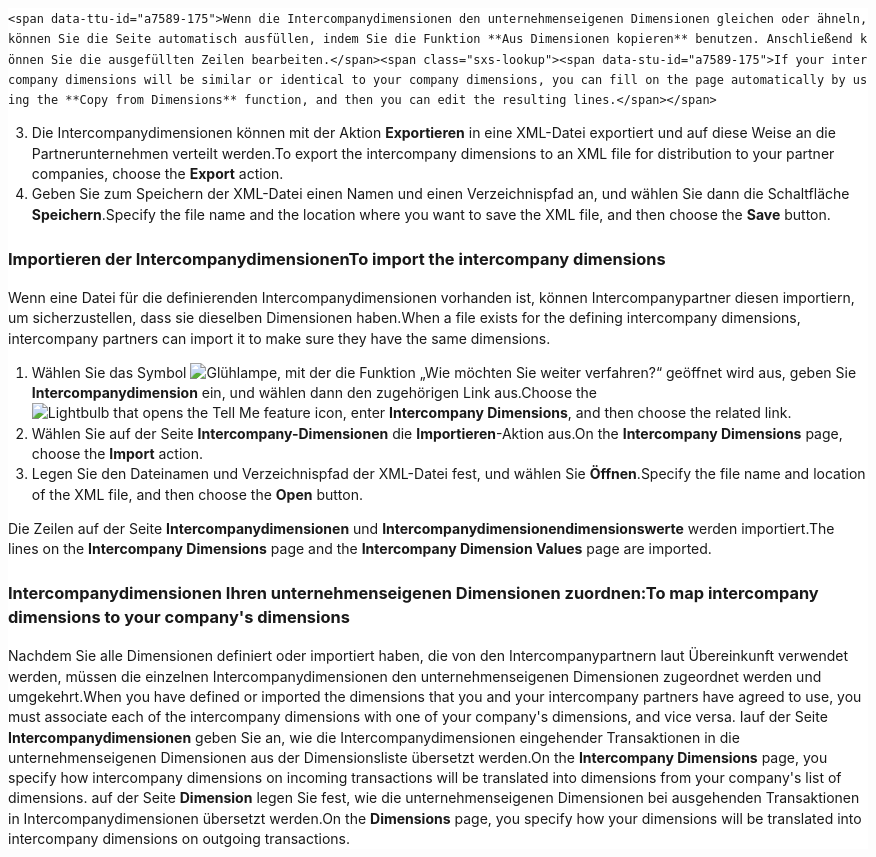     <span data-ttu-id="a7589-175">Wenn die Intercompanydimensionen den unternehmenseigenen Dimensionen gleichen oder ähneln, können Sie die Seite automatisch ausfüllen, indem Sie die Funktion **Aus Dimensionen kopieren** benutzen. Anschließend können Sie die ausgefüllten Zeilen bearbeiten.</span><span class="sxs-lookup"><span data-stu-id="a7589-175">If your intercompany dimensions will be similar or identical to your company dimensions, you can fill on the page automatically by using the **Copy from Dimensions** function, and then you can edit the resulting lines.</span></span>  
3. <span data-ttu-id="a7589-176">Die Intercompanydimensionen können mit der Aktion **Exportieren** in eine XML-Datei exportiert und auf diese Weise an die Partnerunternehmen verteilt werden.</span><span class="sxs-lookup"><span data-stu-id="a7589-176">To export the intercompany dimensions to an XML file for distribution to your partner companies, choose the **Export** action.</span></span>  
4. <span data-ttu-id="a7589-177">Geben Sie zum Speichern der XML-Datei einen Namen und einen Verzeichnispfad an, und wählen Sie dann die Schaltfläche **Speichern**.</span><span class="sxs-lookup"><span data-stu-id="a7589-177">Specify the file name and the location where you want to save the XML file, and then choose the **Save** button.</span></span>  

### <a name="to-import-the-intercompany-dimensions"></a><span data-ttu-id="a7589-178">Importieren der Intercompanydimensionen</span><span class="sxs-lookup"><span data-stu-id="a7589-178">To import the intercompany dimensions</span></span>  
<span data-ttu-id="a7589-179">Wenn eine Datei für die definierenden Intercompanydimensionen vorhanden ist, können Intercompanypartner diesen importiern, um sicherzustellen, dass sie dieselben Dimensionen haben.</span><span class="sxs-lookup"><span data-stu-id="a7589-179">When a file exists for the defining intercompany dimensions, intercompany partners can import it to make sure they have the same dimensions.</span></span>  
1. <span data-ttu-id="a7589-180">Wählen Sie das Symbol ![Glühlampe, mit der die Funktion „Wie möchten Sie weiter verfahren?“ geöffnet wird](media/ui-search/search_small.png "Wie möchten Sie weiter verfahren?") aus, geben Sie **Intercompanydimension** ein, und wählen dann den zugehörigen Link aus.</span><span class="sxs-lookup"><span data-stu-id="a7589-180">Choose the ![Lightbulb that opens the Tell Me feature](media/ui-search/search_small.png "Tell me what you want to do") icon, enter **Intercompany Dimensions**, and then choose the related link.</span></span>  
2. <span data-ttu-id="a7589-181">Wählen Sie auf der Seite **Intercompany-Dimensionen** die **Importieren**-Aktion aus.</span><span class="sxs-lookup"><span data-stu-id="a7589-181">On the **Intercompany Dimensions** page, choose the **Import** action.</span></span>  
3. <span data-ttu-id="a7589-182">Legen Sie den Dateinamen und Verzeichnispfad der XML-Datei fest, und wählen Sie **Öffnen**.</span><span class="sxs-lookup"><span data-stu-id="a7589-182">Specify the file name and location of the XML file, and then choose the **Open** button.</span></span>  

<span data-ttu-id="a7589-183">Die Zeilen auf der Seite **Intercompanydimensionen** und **Intercompanydimensionendimensionswerte** werden importiert.</span><span class="sxs-lookup"><span data-stu-id="a7589-183">The lines on the **Intercompany Dimensions** page and the **Intercompany Dimension Values** page are imported.</span></span>  

### <a name="to-map-intercompany-dimensions-to-your-companys-dimensions"></a><span data-ttu-id="a7589-184">Intercompanydimensionen Ihren unternehmenseigenen Dimensionen zuordnen:</span><span class="sxs-lookup"><span data-stu-id="a7589-184">To map intercompany dimensions to your company's dimensions</span></span>
<span data-ttu-id="a7589-185">Nachdem Sie alle Dimensionen definiert oder importiert haben, die von den Intercompanypartnern laut Übereinkunft verwendet werden, müssen die einzelnen Intercompanydimensionen den unternehmenseigenen Dimensionen zugeordnet werden und umgekehrt.</span><span class="sxs-lookup"><span data-stu-id="a7589-185">When you have defined or imported the dimensions that you and your intercompany partners have agreed to use, you must associate each of the intercompany dimensions with one of your company's dimensions, and vice versa.</span></span> <span data-ttu-id="a7589-186">Iauf der Seite **Intercompanydimensionen** geben Sie an, wie die Intercompanydimensionen eingehender Transaktionen in die unternehmenseigenen Dimensionen aus der Dimensionsliste übersetzt werden.</span><span class="sxs-lookup"><span data-stu-id="a7589-186">On the **Intercompany Dimensions** page, you specify how intercompany dimensions on incoming transactions will be translated into dimensions from your company's list of dimensions.</span></span> <span data-ttu-id="a7589-187">auf der Seite **Dimension** legen Sie fest, wie die unternehmenseigenen Dimensionen bei ausgehenden Transaktionen in Intercompanydimensionen übersetzt werden.</span><span class="sxs-lookup"><span data-stu-id="a7589-187">On the **Dimensions** page, you specify how your dimensions will be translated into intercompany dimensions on outgoing transactions.</span></span>
